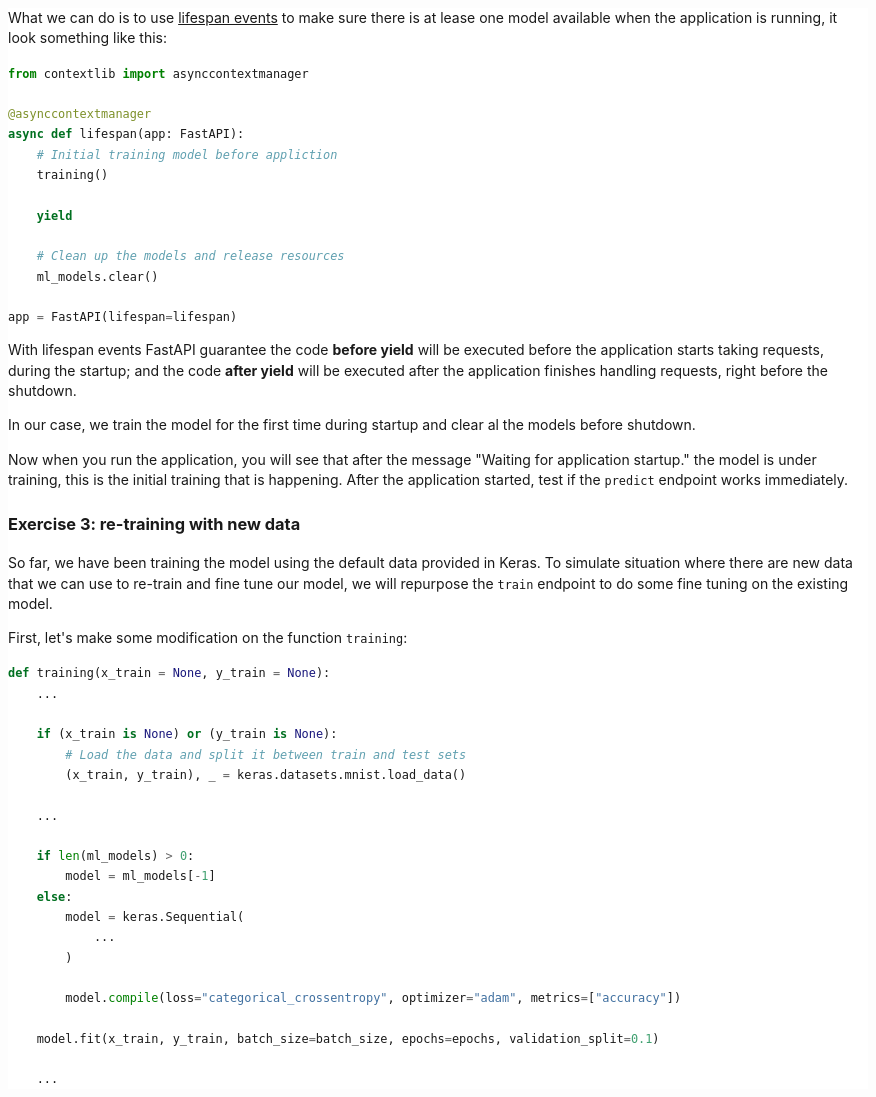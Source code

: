 What we can do is to use [lifespan events](https://fastapi.tiangolo.com/advanced/events/) to make sure there is at lease one model available when the application is running, it look something like this:

```python
from contextlib import asynccontextmanager

@asynccontextmanager
async def lifespan(app: FastAPI):
    # Initial training model before appliction
    training()

    yield

    # Clean up the models and release resources
    ml_models.clear()

app = FastAPI(lifespan=lifespan)
```

With lifespan events FastAPI guarantee the code **before yield** will be executed before the application starts taking requests, during the startup; and the code **after yield** will be executed after the application finishes handling requests, right before the shutdown.

In our case, we train the model for the first time during startup and clear al the models before shutdown.

Now when you run the application, you will see that after the message "Waiting for application startup." the model is under training, this is the initial training that is happening. After the application started, test if the `predict` endpoint works immediately.


### Exercise 3: re-training with new data

So far, we have been training the model using the default data provided in Keras. To simulate situation where there are new data that we can use to re-train and fine tune our model, we will repurpose the `train` endpoint to do some fine tuning on the existing model.

First, let's make some modification on the function `training`:

```python
def training(x_train = None, y_train = None):
    ...

    if (x_train is None) or (y_train is None):
        # Load the data and split it between train and test sets
        (x_train, y_train), _ = keras.datasets.mnist.load_data()

    ...

    if len(ml_models) > 0:
        model = ml_models[-1]
    else:
        model = keras.Sequential(
            ...
        )

        model.compile(loss="categorical_crossentropy", optimizer="adam", metrics=["accuracy"])

    model.fit(x_train, y_train, batch_size=batch_size, epochs=epochs, validation_split=0.1)

    ...
```

